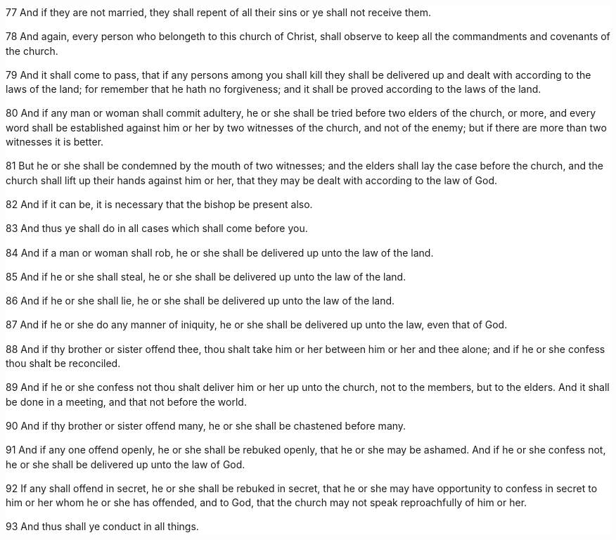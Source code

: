 77 And if they are not married, they shall repent of all their sins or ye shall not receive them.

78 And again, every person who belongeth to this church of Christ, shall observe to keep all the commandments and covenants of the church.

79 And it shall come to pass, that if any persons among you shall kill they shall be delivered up and dealt with according to the laws of the land; for remember that he hath no forgiveness; and it shall be proved according to the laws of the land.

80 And if any man or woman shall commit adultery, he or she shall be tried before two elders of the church, or more, and every word shall be established against him or her by two witnesses of the church, and not of the enemy; but if there are more than two witnesses it is better.

81 But he or she shall be condemned by the mouth of two witnesses; and the elders shall lay the case before the church, and the church shall lift up their hands against him or her, that they may be dealt with according to the law of God.

82 And if it can be, it is necessary that the bishop be present also.

83 And thus ye shall do in all cases which shall come before you.

84 And if a man or woman shall rob, he or she shall be delivered up unto the law of the land.

85 And if he or she shall steal, he or she shall be delivered up unto the law of the land.

86 And if he or she shall lie, he or she shall be delivered up unto the law of the land.

87 And if he or she do any manner of iniquity, he or she shall be delivered up unto the law, even that of God.

88 And if thy brother or sister offend thee, thou shalt take him or her between him or her and thee alone; and if he or she confess thou shalt be reconciled.

89 And if he or she confess not thou shalt deliver him or her up unto the church, not to the members, but to the elders. And it shall be done in a meeting, and that not before the world.

90 And if thy brother or sister offend many, he or she shall be chastened before many.

91 And if any one offend openly, he or she shall be rebuked openly, that he or she may be ashamed. And if he or she confess not, he or she shall be delivered up unto the law of God.

92 If any shall offend in secret, he or she shall be rebuked in secret, that he or she may have opportunity to confess in secret to him or her whom he or she has offended, and to God, that the church may not speak reproachfully of him or her.

93 And thus shall ye conduct in all things.
